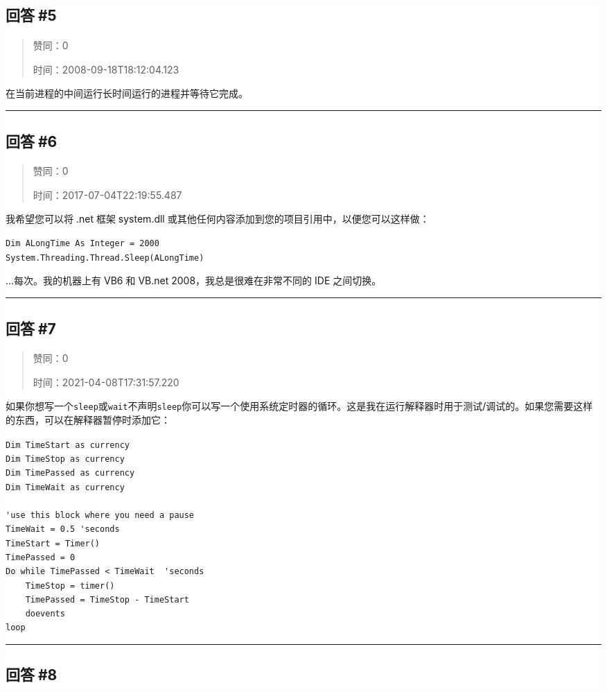 ## 回答 #5

> 赞同：0
> 
> 时间：2008-09-18T18:12:04.123

在当前进程的中间运行长时间运行的进程并等待它完成。

* * *

## 回答 #6

> 赞同：0
> 
> 时间：2017-07-04T22:19:55.487

我希望您可以将 .net 框架 system.dll 或其他任何内容添加到您的项目引用中，以便您可以这样做：

```
Dim ALongTime As Integer = 2000
System.Threading.Thread.Sleep(ALongTime) 
```

...每次。我的机器上有 VB6 和 VB.net 2008，我总是很难在非常不同的 IDE 之间切换。

* * *

## 回答 #7

> 赞同：0
> 
> 时间：2021-04-08T17:31:57.220

如果你想写一个`sleep`或`wait`不声明`sleep`你可以写一个使用系统定时器的循环。这是我在运行解释器时用于测试/调试的。如果您需要这样的东西，可以在解释器暂停时添加它：

```
Dim TimeStart as currency
Dim TimeStop as currency
Dim TimePassed as currency
Dim TimeWait as currency

'use this block where you need a pause
TimeWait = 0.5 'seconds
TimeStart = Timer()
TimePassed = 0
Do while TimePassed < TimeWait  'seconds
    TimeStop = timer()
    TimePassed = TimeStop - TimeStart 
    doevents
loop 
```

* * *

## 回答 #8
